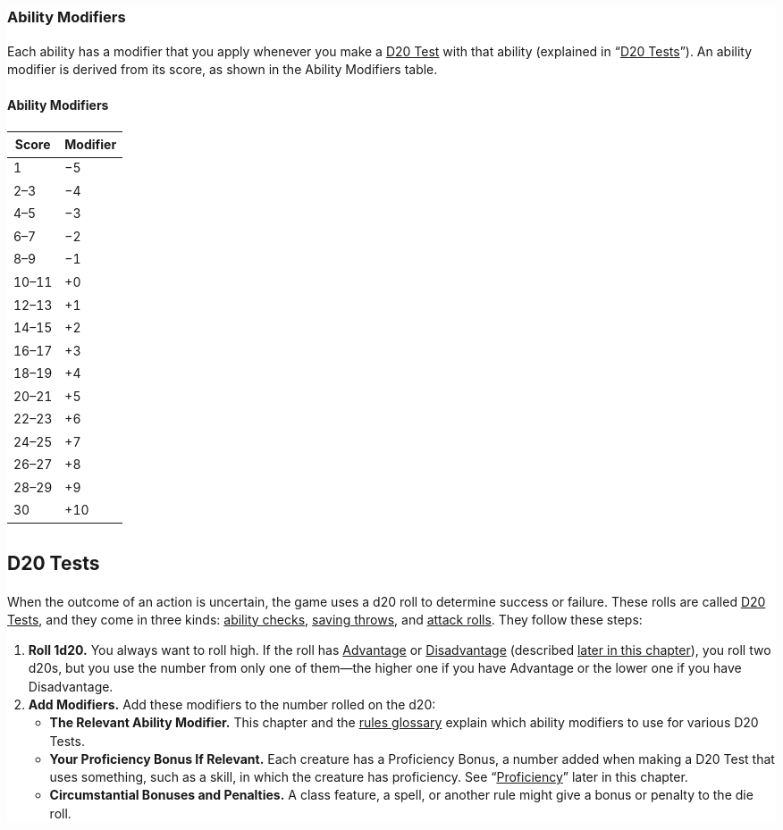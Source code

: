 ### Ability Modifiers

Each ability has a modifier that you apply whenever you make a [D20 Test](/sources/dnd/free-rules/rules-glossary#D20Test) with that ability (explained in “[D20 Tests](#D20Tests)”). An ability modifier is derived from its score, as shown in the Ability Modifiers table.


#### Ability Modifiers

| Score | Modifier |
| --- | --- |
| 1 | −5 |
| 2–3 | −4 |
| 4–5 | −3 |
| 6–7 | −2 |
| 8–9 | −1 |
| 10–11 | +0 |
| 12–13 | +1 |
| 14–15 | +2 |
| 16–17 | +3 |
| 18–19 | +4 |
| 20–21 | +5 |
| 22–23 | +6 |
| 24–25 | +7 |
| 26–27 | +8 |
| 28–29 | +9 |
| 30 | +10 |

D20 Tests
---------

When the outcome of an action is uncertain, the game uses a d20 roll to determine success or failure. These rolls are called [D20 Tests](/sources/dnd/free-rules/rules-glossary#D20Test), and they come in three kinds: [ability checks](#AbilityChecks), [saving throws](#SavingThrows), and [attack rolls](#AttackRolls). They follow these steps:

1. **Roll 1d20.** You always want to roll high. If the roll has [Advantage](/sources/dnd/free-rules/rules-glossary#Advantage) or [Disadvantage](/sources/dnd/free-rules/rules-glossary#Disadvantage) (described [later in this chapter](#AdvantageDisadvantage)), you roll two d20s, but you use the number from only one of them—the higher one if you have Advantage or the lower one if you have Disadvantage.
2. **Add Modifiers.** Add these modifiers to the number rolled on the d20:
    * **The Relevant Ability Modifier.** This chapter and the [rules glossary](/sources/dnd/phb-2024/rules-glossary) explain which ability modifiers to use for various D20 Tests.
    * **Your Proficiency Bonus If Relevant.** Each creature has a Proficiency Bonus, a number added when making a D20 Test that uses something, such as a skill, in which the creature has proficiency. See “[Proficiency](#Proficiency)” later in this chapter.
    * **Circumstantial Bonuses and Penalties.** A class feature, a spell, or another rule might give a bonus or penalty to the die roll.
